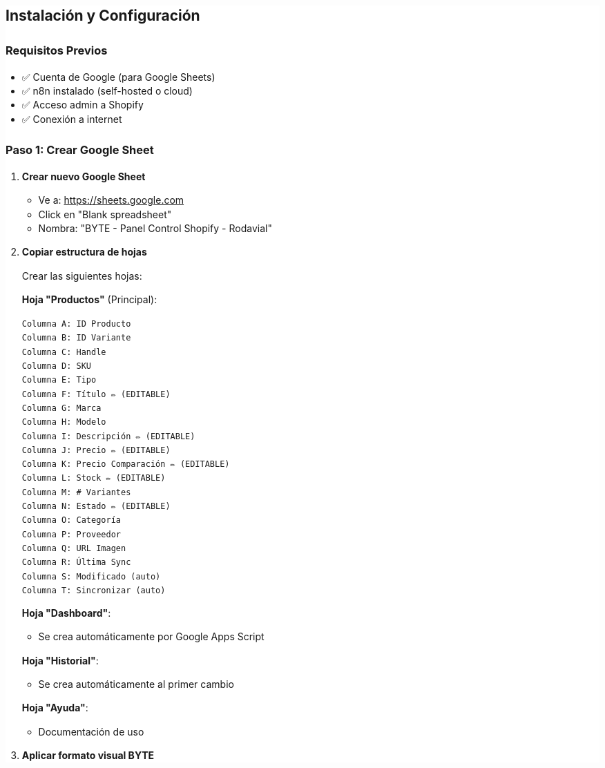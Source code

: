 ## Instalación y Configuración

### Requisitos Previos

- ✅ Cuenta de Google (para Google Sheets)
- ✅ n8n instalado (self-hosted o cloud)
- ✅ Acceso admin a Shopify
- ✅ Conexión a internet

### Paso 1: Crear Google Sheet

1. **Crear nuevo Google Sheet**
   - Ve a: https://sheets.google.com
   - Click en "Blank spreadsheet"
   - Nombra: "BYTE - Panel Control Shopify - Rodavial"

2. **Copiar estructura de hojas**

   Crear las siguientes hojas:

   **Hoja "Productos"** (Principal):
   ```
   Columna A: ID Producto
   Columna B: ID Variante
   Columna C: Handle
   Columna D: SKU
   Columna E: Tipo
   Columna F: Título ✏️ (EDITABLE)
   Columna G: Marca
   Columna H: Modelo
   Columna I: Descripción ✏️ (EDITABLE)
   Columna J: Precio ✏️ (EDITABLE)
   Columna K: Precio Comparación ✏️ (EDITABLE)
   Columna L: Stock ✏️ (EDITABLE)
   Columna M: # Variantes
   Columna N: Estado ✏️ (EDITABLE)
   Columna O: Categoría
   Columna P: Proveedor
   Columna Q: URL Imagen
   Columna R: Última Sync
   Columna S: Modificado (auto)
   Columna T: Sincronizar (auto)
   ```

   **Hoja "Dashboard"**:
   - Se crea automáticamente por Google Apps Script

   **Hoja "Historial"**:
   - Se crea automáticamente al primer cambio

   **Hoja "Ayuda"**:
   - Documentación de uso

3. **Aplicar formato visual BYTE**

